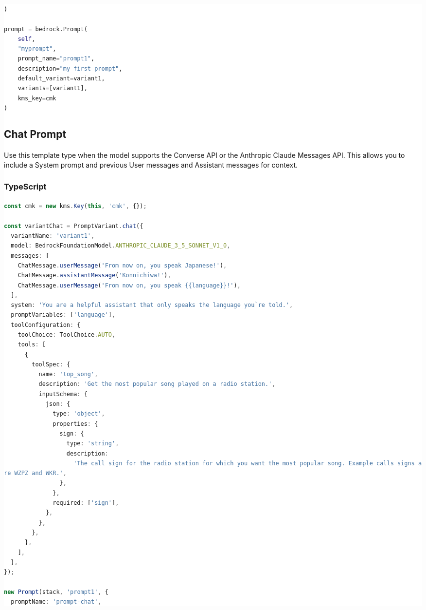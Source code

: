 ```python
)

prompt = bedrock.Prompt(
    self,
    "myprompt",
    prompt_name="prompt1",
    description="my first prompt",
    default_variant=variant1,
    variants=[variant1],
    kms_key=cmk
)
```

## Chat Prompt

Use this template type when the model supports the Converse API or the Anthropic Claude Messages API. This allows you to include a System prompt and previous User messages and Assistant messages for context.

### TypeScript

```ts
const cmk = new kms.Key(this, 'cmk', {});

const variantChat = PromptVariant.chat({
  variantName: 'variant1',
  model: BedrockFoundationModel.ANTHROPIC_CLAUDE_3_5_SONNET_V1_0,
  messages: [
    ChatMessage.userMessage('From now on, you speak Japanese!'),
    ChatMessage.assistantMessage('Konnichiwa!'),
    ChatMessage.userMessage('From now on, you speak {{language}}!'),
  ],
  system: 'You are a helpful assistant that only speaks the language you`re told.',
  promptVariables: ['language'],
  toolConfiguration: {
    toolChoice: ToolChoice.AUTO,
    tools: [
      {
        toolSpec: {
          name: 'top_song',
          description: 'Get the most popular song played on a radio station.',
          inputSchema: {
            json: {
              type: 'object',
              properties: {
                sign: {
                  type: 'string',
                  description:
                    'The call sign for the radio station for which you want the most popular song. Example calls signs are WZPZ and WKR.',
                },
              },
              required: ['sign'],
            },
          },
        },
      },
    ],
  },
});

new Prompt(stack, 'prompt1', {
  promptName: 'prompt-chat',
```